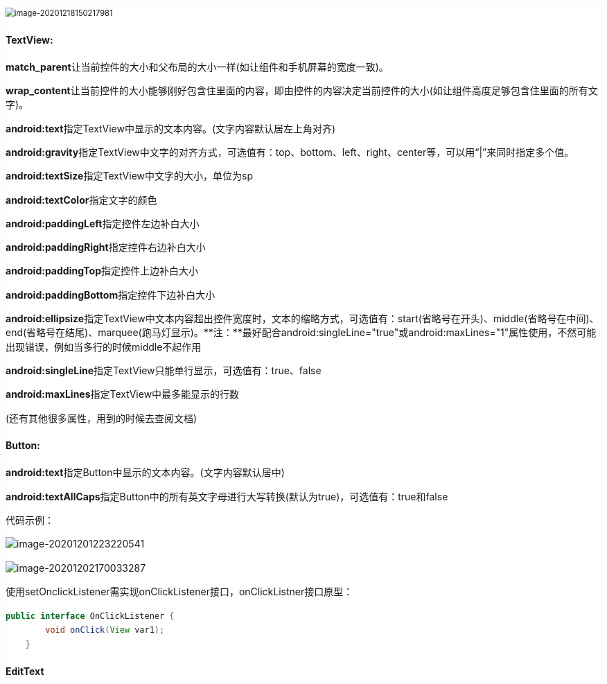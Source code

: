 <img src="image-20201218150217981.png" alt="image-20201218150217981" style="zoom:80%;" />



#### TextView:

**match_parent**让当前控件的大小和父布局的大小一样(如让组件和手机屏幕的宽度一致)。

**wrap_content**让当前控件的大小能够刚好包含住里面的内容，即由控件的内容决定当前控件的大小(如让组件高度足够包含住里面的所有文字)。

**android:text**指定TextView中显示的文本内容。(文字内容默认居左上角对齐)

**android:gravity**指定TextView中文字的对齐方式，可选值有：top、bottom、left、right、center等，可以用“|”来同时指定多个值。

**android:textSize**指定TextView中文字的大小，单位为sp

**android:textColor**指定文字的颜色

**android:paddingLeft**指定控件左边补白大小

**android:paddingRight**指定控件右边补白大小

**android:paddingTop**指定控件上边补白大小

**android:paddingBottom**指定控件下边补白大小

**android:ellipsize**指定TextView中文本内容超出控件宽度时，文本的缩略方式，可选值有：start(省略号在开头)、middle(省略号在中间)、end(省略号在结尾)、marquee(跑马灯显示)。**注：**最好配合android:singleLine="true"或android:maxLines="1"属性使用，不然可能出现错误，例如当多行的时候middle不起作用

**android:singleLine**指定TextView只能单行显示，可选值有：true、false

**android:maxLines**指定TextView中最多能显示的行数

(还有其他很多属性，用到的时候去查阅文档)



#### Button:

**android:text**指定Button中显示的文本内容。(文字内容默认居中)

**android:textAllCaps**指定Button中的所有英文字母进行大写转换(默认为true)，可选值有：true和false

代码示例：

![image-20201201223220541](image-20201201223220541-1614397676495.png)

![image-20201202170033287](image-20201202170033287-1614397676496.png)

使用setOnclickListener需实现onClickListener接口，onClickListner接口原型：

```Java
public interface OnClickListener {
        void onClick(View var1);
    }
```

  

#### EditText

